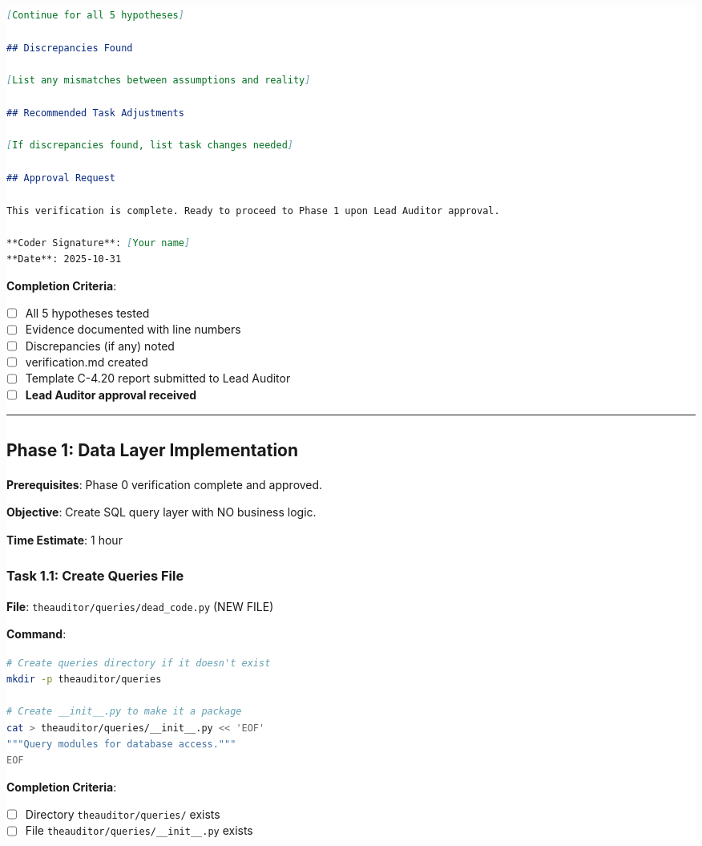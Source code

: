 ```markdown
[Continue for all 5 hypotheses]

## Discrepancies Found

[List any mismatches between assumptions and reality]

## Recommended Task Adjustments

[If discrepancies found, list task changes needed]

## Approval Request

This verification is complete. Ready to proceed to Phase 1 upon Lead Auditor approval.

**Coder Signature**: [Your name]
**Date**: 2025-10-31
```

**Completion Criteria**:
- [ ] All 5 hypotheses tested
- [ ] Evidence documented with line numbers
- [ ] Discrepancies (if any) noted
- [ ] verification.md created
- [ ] Template C-4.20 report submitted to Lead Auditor
- [ ] **Lead Auditor approval received**

---

## Phase 1: Data Layer Implementation

**Prerequisites**: Phase 0 verification complete and approved.

**Objective**: Create SQL query layer with NO business logic.

**Time Estimate**: 1 hour

### Task 1.1: Create Queries File

**File**: `theauditor/queries/dead_code.py` (NEW FILE)

**Command**:
```bash
# Create queries directory if it doesn't exist
mkdir -p theauditor/queries

# Create __init__.py to make it a package
cat > theauditor/queries/__init__.py << 'EOF'
"""Query modules for database access."""
EOF
```

**Completion Criteria**:
- [ ] Directory `theauditor/queries/` exists
- [ ] File `theauditor/queries/__init__.py` exists
